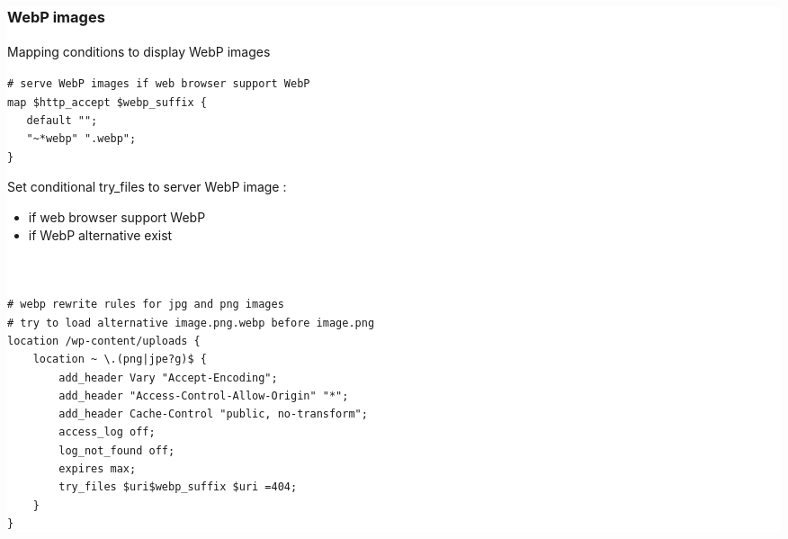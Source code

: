### WebP images

Mapping conditions to display WebP images

```nginx
# serve WebP images if web browser support WebP
map $http_accept $webp_suffix {
   default "";
   "~*webp" ".webp";
}
```

Set conditional try_files to server WebP image :

- if web browser support WebP
- if WebP alternative exist

```nginx


# webp rewrite rules for jpg and png images
# try to load alternative image.png.webp before image.png
location /wp-content/uploads {
    location ~ \.(png|jpe?g)$ {
        add_header Vary "Accept-Encoding";
        add_header "Access-Control-Allow-Origin" "*";
        add_header Cache-Control "public, no-transform";
        access_log off;
        log_not_found off;
        expires max;
        try_files $uri$webp_suffix $uri =404;
    }
}
```
